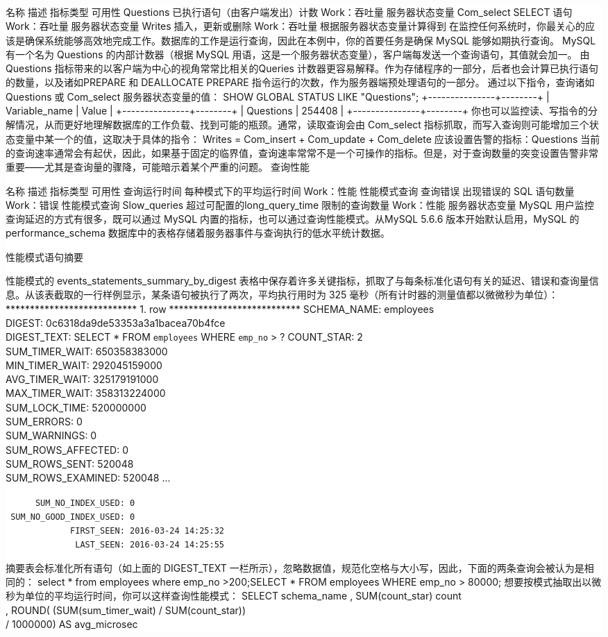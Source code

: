 名称	描述	指标类型	可用性
Questions	已执行语句（由客户端发出）计数	Work：吞吐量	服务器状态变量
Com_select	SELECT 语句	Work：吞吐量	服务器状态变量
Writes	插入，更新或删除	Work：吞吐量	根据服务器状态变量计算得到
在监控任何系统时，你最关心的应该是确保系统能够高效地完成工作。数据库的工作是运行查询，因此在本例中，你的首要任务是确保 MySQL 能够如期执行查询。
MySQL 有一个名为 Questions 的内部计数器（根据 MySQL 用语，这是一个服务器状态变量），客户端每发送一个查询语句，其值就会加一。 由 Questions 指标带来的以客户端为中心的视角常常比相关的Queries 计数器更容易解释。作为存储程序的一部分，后者也会计算已执行语句的数量，以及诸如PREPARE 和 DEALLOCATE PREPARE 指令运行的次数，作为服务器端预处理语句的一部分。
通过以下指令，查询诸如 Questions 或 Com_select 服务器状态变量的值：
SHOW GLOBAL STATUS LIKE "Questions";
+---------------+--------+
| Variable_name | Value  |
+---------------+--------+
| Questions     | 254408 |
+---------------+--------+
你也可以监控读、写指令的分解情况，从而更好地理解数据库的工作负载、找到可能的瓶颈。通常，读取查询会由 Com_select 指标抓取，而写入查询则可能增加三个状态变量中某一个的值，这取决于具体的指令：
Writes = Com_insert + Com_update + Com_delete
应该设置告警的指标：Questions
当前的查询速率通常会有起伏，因此，如果基于固定的临界值，查询速率常常不是一个可操作的指标。但是，对于查询数量的突变设置告警非常重要——尤其是查询量的骤降，可能暗示着某个严重的问题。
查询性能
 
名称	描述	指标类型	可用性
查询运行时间	每种模式下的平均运行时间	Work：性能	性能模式查询
查询错误	出现错误的 SQL 语句数量	Work：错误	性能模式查询
Slow_queries	超过可配置的long_query_time 限制的查询数量	Work：性能	服务器状态变量
MySQL 用户监控查询延迟的方式有很多，既可以通过 MySQL 内置的指标，也可以通过查询性能模式。从MySQL 5.6.6 版本开始默认启用，MySQL 的 performance_schema 数据库中的表格存储着服务器事件与查询执行的低水平统计数据。

性能模式语句摘要

性能模式的 events_statements_summary_by_digest 表格中保存着许多关键指标，抓取了与每条标准化语句有关的延迟、错误和查询量信息。从该表截取的一行样例显示，某条语句被执行了两次，平均执行用时为 325 毫秒（所有计时器的测量值都以微微秒为单位）：
*************************** 1. row *************************** 
               SCHEMA_NAME: employees                     
                    DIGEST: 0c6318da9de53353a3a1bacea70b4fce                
               DIGEST_TEXT: SELECT * FROM `employees` WHERE `emp_no` > ? 
                COUNT_STAR: 2             
            SUM_TIMER_WAIT: 650358383000             
            MIN_TIMER_WAIT: 292045159000             
            AVG_TIMER_WAIT: 325179191000             
            MAX_TIMER_WAIT: 358313224000              
             SUM_LOCK_TIME: 520000000                 
                SUM_ERRORS: 0               
              SUM_WARNINGS: 0         
         SUM_ROWS_AFFECTED: 0              
             SUM_ROWS_SENT: 520048          
          SUM_ROWS_EXAMINED: 520048
          ...          
          
          SUM_NO_INDEX_USED: 0     
     SUM_NO_GOOD_INDEX_USED: 0                 
                 FIRST_SEEN: 2016-03-24 14:25:32                  
                  LAST_SEEN: 2016-03-24 14:25:55
摘要表会标准化所有语句（如上面的 DIGEST_TEXT 一栏所示），忽略数据值，规范化空格与大小写，因此，下面的两条查询会被认为是相同的：
select * from employees where emp_no >200;SELECT * FROM employees WHERE emp_no > 80000;
想要按模式抽取出以微秒为单位的平均运行时间，你可以这样查询性能模式：
SELECT schema_name
     , SUM(count_star) count     
     , ROUND(   (SUM(sum_timer_wait) / SUM(count_star))              
     / 1000000) AS avg_microsec  
     